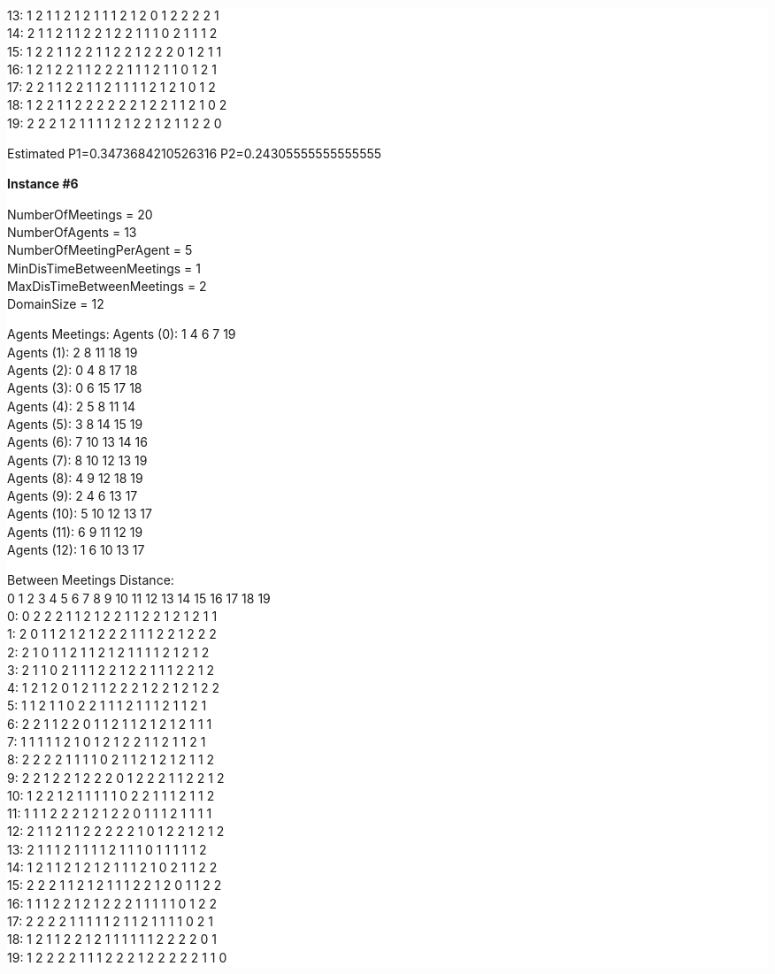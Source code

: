  13: 1 2 1 1 2 1 2 1 1 1 2  1  2  0  1  2  2  2  2  1  
 14: 2 1 1 2 1 1 2 2 1 2 2  1  1  1  0  2  1  1  1  2  
 15: 1 2 2 1 1 2 2 1 1 2 2  1  2  2  2  0  1  2  1  1  
 16: 1 2 1 2 2 1 1 2 2 2 1  1  1  2  1  1  0  1  2  1  
 17: 2 2 1 1 2 2 1 1 2 1 1  1  1  2  1  2  1  0  1  2  
 18: 1 2 2 1 1 2 2 2 2 2 2  1  2  2  1  1  2  1  0  2  
 19: 2 2 2 1 2 1 1 1 1 2 1  2  2  1  2  1  1  2  2  0  

Estimated P1=0.3473684210526316 P2=0.24305555555555555  



**Instance #6**

NumberOfMeetings		= 20  
NumberOfAgents			= 13  
NumberOfMeetingPerAgent		= 5  
MinDisTimeBetweenMeetings	= 1  
MaxDisTimeBetweenMeetings	= 2  
DomainSize			= 12  
 
Agents Meetings:
 Agents (0): 1 4 6 7 19  
 Agents (1): 2 8 11 18 19  
 Agents (2): 0 4 8 17 18  
 Agents (3): 0 6 15 17 18  
 Agents (4): 2 5 8 11 14  
 Agents (5): 3 8 14 15 19  
 Agents (6): 7 10 13 14 16  
 Agents (7): 8 10 12 13 19  
 Agents (8): 4 9 12 18 19  
 Agents (9): 2 4 6 13 17  
 Agents (10): 5 10 12 13 17  
 Agents (11): 6 9 11 12 19  
 Agents (12): 1 6 10 13 17  
 
Between Meetings Distance:  
     0 1 2 3 4 5 6 7 8 9 10 11 12 13 14 15 16 17 18 19  
 0:  0 2 2 2 1 1 2 1 2 2 1  1  2  2  1  2  1  2  1  1  
 1:  2 0 1 1 2 1 2 1 2 2 2  1  1  1  2  2  1  2  2  2  
 2:  2 1 0 1 1 2 1 1 2 1 2  1  1  1  1  2  1  2  1  2  
 3:  2 1 1 0 2 1 1 1 2 2 1  2  2  1  1  1  2  2  1  2  
 4:  1 2 1 2 0 1 2 1 1 2 2  2  1  2  2  1  2  1  2  2  
 5:  1 1 2 1 1 0 2 2 1 1 1  2  1  1  1  2  1  1  2  1  
 6:  2 2 1 1 2 2 0 1 1 2 1  1  2  1  2  1  2  1  1  1  
 7:  1 1 1 1 1 2 1 0 1 2 1  2  2  1  1  2  1  1  2  1  
 8:  2 2 2 2 1 1 1 1 0 2 1  1  2  1  2  1  2  1  1  2  
 9:  2 2 1 2 2 1 2 2 2 0 1  2  2  2  1  1  2  2  1  2  
 10: 1 2 2 1 2 1 1 1 1 1 0  2  2  1  1  1  2  1  1  2  
 11: 1 1 1 2 2 2 1 2 1 2 2  0  1  1  1  2  1  1  1  1  
 12: 2 1 1 2 1 1 2 2 2 2 2  1  0  1  2  2  1  2  1  2  
 13: 2 1 1 1 2 1 1 1 1 2 1  1  1  0  1  1  1  1  1  2  
 14: 1 2 1 1 2 1 2 1 2 1 1  1  2  1  0  2  1  1  2  2  
 15: 2 2 2 1 1 2 1 2 1 1 1  2  2  1  2  0  1  1  2  2  
 16: 1 1 1 2 2 1 2 1 2 2 2  1  1  1  1  1  0  1  2  2  
 17: 2 2 2 2 1 1 1 1 1 2 1  1  2  1  1  1  1  0  2  1  
 18: 1 2 1 1 2 2 1 2 1 1 1  1  1  1  2  2  2  2  0  1  
 19: 1 2 2 2 2 1 1 1 2 2 2  1  2  2  2  2  2  1  1  0  
